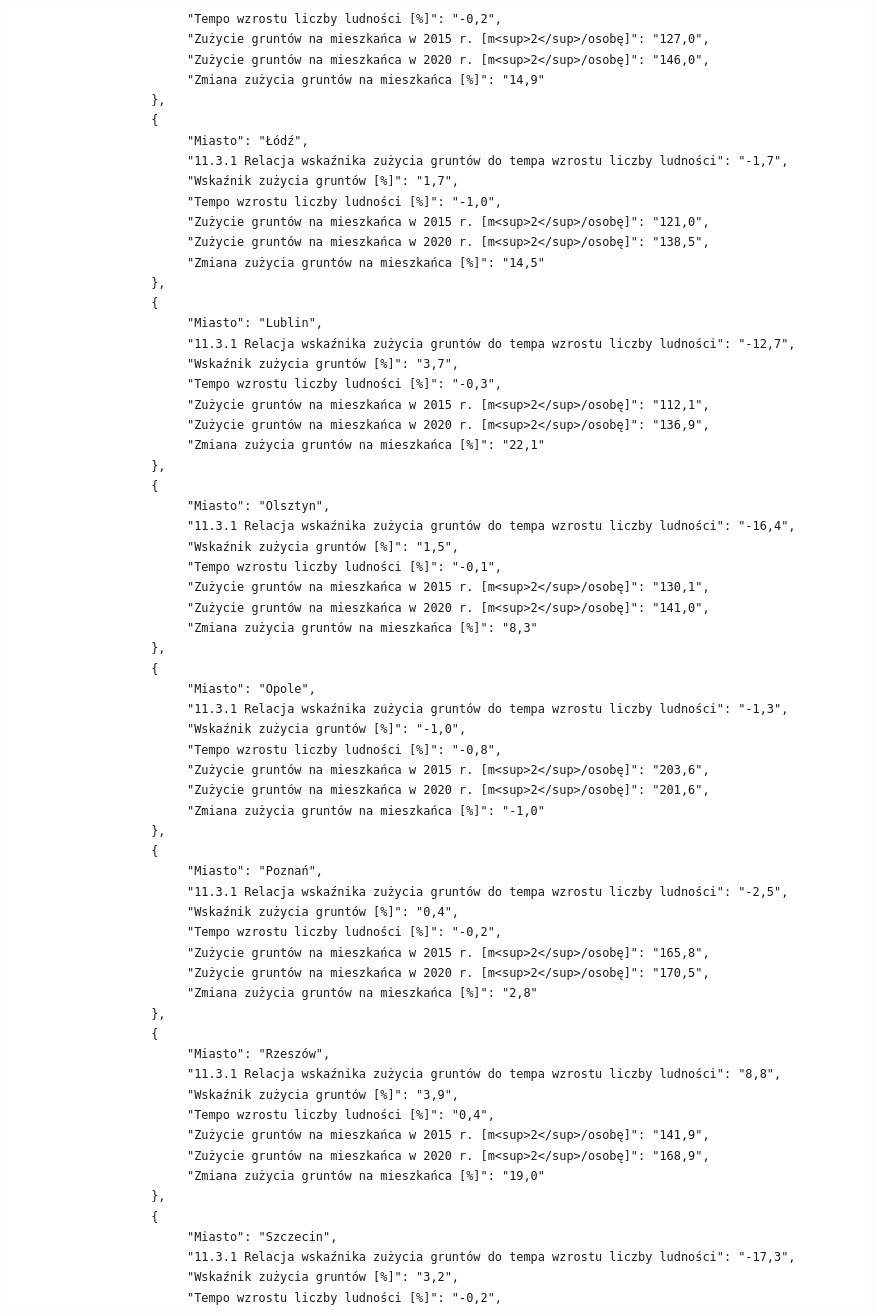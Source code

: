 							 "Tempo wzrostu liczby ludności [%]": "-0,2",
							 "Zużycie gruntów na mieszkańca w 2015 r. [m<sup>2</sup>/osobę]": "127,0",
							 "Zużycie gruntów na mieszkańca w 2020 r. [m<sup>2</sup>/osobę]": "146,0",
							 "Zmiana zużycia gruntów na mieszkańca [%]": "14,9"
						},
						{
							 "Miasto": "Łódź",
							 "11.3.1 Relacja wskaźnika zużycia gruntów do tempa wzrostu liczby ludności": "-1,7",
							 "Wskaźnik zużycia gruntów [%]": "1,7",
							 "Tempo wzrostu liczby ludności [%]": "-1,0",
							 "Zużycie gruntów na mieszkańca w 2015 r. [m<sup>2</sup>/osobę]": "121,0",
							 "Zużycie gruntów na mieszkańca w 2020 r. [m<sup>2</sup>/osobę]": "138,5",
							 "Zmiana zużycia gruntów na mieszkańca [%]": "14,5"
						},
						{
							 "Miasto": "Lublin",
							 "11.3.1 Relacja wskaźnika zużycia gruntów do tempa wzrostu liczby ludności": "-12,7",
							 "Wskaźnik zużycia gruntów [%]": "3,7",
							 "Tempo wzrostu liczby ludności [%]": "-0,3",
							 "Zużycie gruntów na mieszkańca w 2015 r. [m<sup>2</sup>/osobę]": "112,1",
							 "Zużycie gruntów na mieszkańca w 2020 r. [m<sup>2</sup>/osobę]": "136,9",
							 "Zmiana zużycia gruntów na mieszkańca [%]": "22,1"
						},
						{
							 "Miasto": "Olsztyn",
							 "11.3.1 Relacja wskaźnika zużycia gruntów do tempa wzrostu liczby ludności": "-16,4",
							 "Wskaźnik zużycia gruntów [%]": "1,5",
							 "Tempo wzrostu liczby ludności [%]": "-0,1",
							 "Zużycie gruntów na mieszkańca w 2015 r. [m<sup>2</sup>/osobę]": "130,1",
							 "Zużycie gruntów na mieszkańca w 2020 r. [m<sup>2</sup>/osobę]": "141,0",
							 "Zmiana zużycia gruntów na mieszkańca [%]": "8,3"
						},
						{
							 "Miasto": "Opole",
							 "11.3.1 Relacja wskaźnika zużycia gruntów do tempa wzrostu liczby ludności": "-1,3",
							 "Wskaźnik zużycia gruntów [%]": "-1,0",
							 "Tempo wzrostu liczby ludności [%]": "-0,8",
							 "Zużycie gruntów na mieszkańca w 2015 r. [m<sup>2</sup>/osobę]": "203,6",
							 "Zużycie gruntów na mieszkańca w 2020 r. [m<sup>2</sup>/osobę]": "201,6",
							 "Zmiana zużycia gruntów na mieszkańca [%]": "-1,0"
						},
						{
							 "Miasto": "Poznań",
							 "11.3.1 Relacja wskaźnika zużycia gruntów do tempa wzrostu liczby ludności": "-2,5",
							 "Wskaźnik zużycia gruntów [%]": "0,4",
							 "Tempo wzrostu liczby ludności [%]": "-0,2",
							 "Zużycie gruntów na mieszkańca w 2015 r. [m<sup>2</sup>/osobę]": "165,8",
							 "Zużycie gruntów na mieszkańca w 2020 r. [m<sup>2</sup>/osobę]": "170,5",
							 "Zmiana zużycia gruntów na mieszkańca [%]": "2,8"
						},
						{
							 "Miasto": "Rzeszów",
							 "11.3.1 Relacja wskaźnika zużycia gruntów do tempa wzrostu liczby ludności": "8,8",
							 "Wskaźnik zużycia gruntów [%]": "3,9",
							 "Tempo wzrostu liczby ludności [%]": "0,4",
							 "Zużycie gruntów na mieszkańca w 2015 r. [m<sup>2</sup>/osobę]": "141,9",
							 "Zużycie gruntów na mieszkańca w 2020 r. [m<sup>2</sup>/osobę]": "168,9",
							 "Zmiana zużycia gruntów na mieszkańca [%]": "19,0"
						},
						{
							 "Miasto": "Szczecin",
							 "11.3.1 Relacja wskaźnika zużycia gruntów do tempa wzrostu liczby ludności": "-17,3",
							 "Wskaźnik zużycia gruntów [%]": "3,2",
							 "Tempo wzrostu liczby ludności [%]": "-0,2",